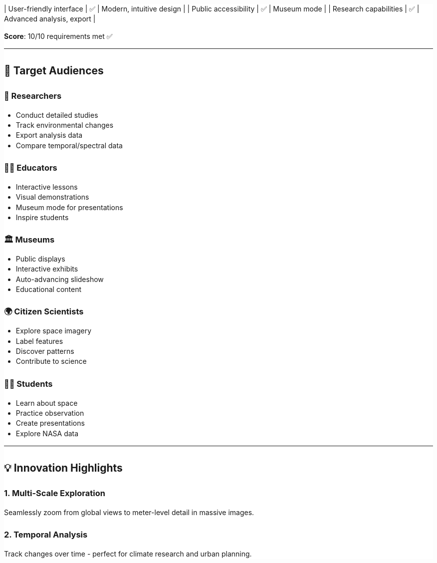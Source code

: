 | User-friendly interface | ✅ | Modern, intuitive design |
| Public accessibility | ✅ | Museum mode |
| Research capabilities | ✅ | Advanced analysis, export |

**Score**: 10/10 requirements met ✅

---

## 🎯 Target Audiences

### 🔬 Researchers
- Conduct detailed studies
- Track environmental changes
- Export analysis data
- Compare temporal/spectral data

### 👨‍🏫 Educators
- Interactive lessons
- Visual demonstrations
- Museum mode for presentations
- Inspire students

### 🏛️ Museums
- Public displays
- Interactive exhibits
- Auto-advancing slideshow
- Educational content

### 🌍 Citizen Scientists
- Explore space imagery
- Label features
- Discover patterns
- Contribute to science

### 👨‍🎓 Students
- Learn about space
- Practice observation
- Create presentations
- Explore NASA data

---

## 💡 Innovation Highlights

### 1. Multi-Scale Exploration
Seamlessly zoom from global views to meter-level detail in massive images.

### 2. Temporal Analysis
Track changes over time - perfect for climate research and urban planning.
